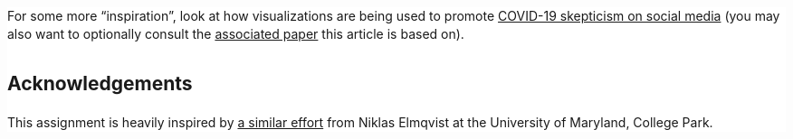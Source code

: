 For some more “inspiration”, look at how visualizations are being used to promote [COVID-19 skepticism on social media](https://vis.csail.mit.edu/covid-story/) (you may also want to optionally consult the [associated paper](https://vis.csail.mit.edu/classes/6.859/readings/Lee-ViralVisualizations) this article is based on).

## Acknowledgements
This assignment is heavily inspired by [a similar effort](https://niklaselmqvist.medium.com/teaching-ethics-for-visualization-b48e3ced84df) from Niklas Elmqvist at the University of Maryland, College Park.